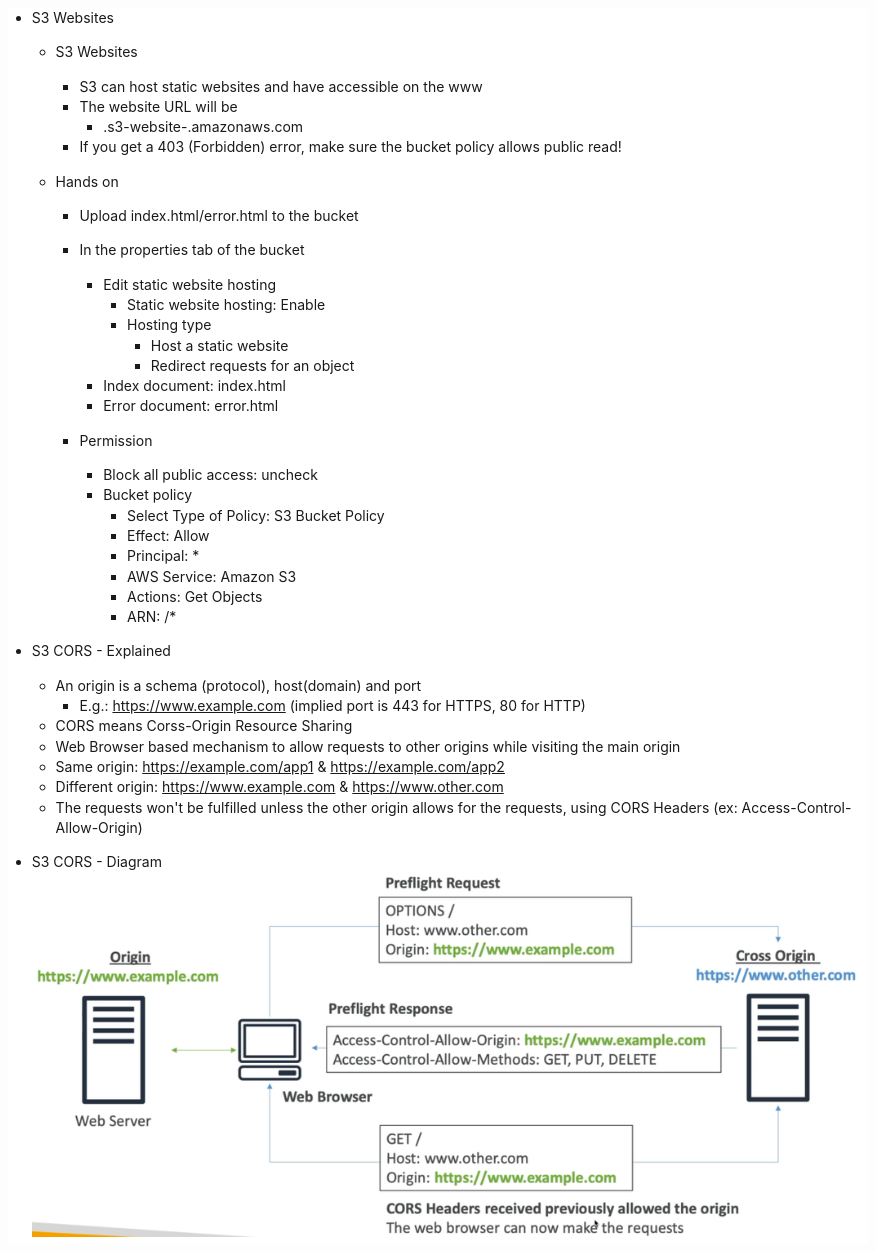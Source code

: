- S3 Websites
  - S3 Websites
    - S3 can host static websites and have accessible on the www
    - The website URL will be
      - <bucket-name>.s3-website-<AWS-region>.amazonaws.com
    - If you get a 403 (Forbidden) error, make sure the bucket policy allows public read!

  - Hands on
    - Upload index.html/error.html to the bucket
    - In the properties tab of the bucket
      - Edit static website hosting
        - Static website hosting: Enable
        - Hosting type
          - Host a static website
          - Redirect requests for an object
      - Index document: index.html
      - Error document: error.html

    - Permission
      - Block all public access: uncheck
      - Bucket policy
        - Select Type of Policy: S3 Bucket Policy
        - Effect: Allow
        - Principal: *
        - AWS Service: Amazon S3
        - Actions: Get Objects
        - ARN: <bucket-name>/*

- S3 CORS - Explained
  - An origin is a schema (protocol), host(domain) and port
    - E.g.: https://www.example.com (implied port is 443 for HTTPS, 80 for HTTP)
  - CORS means Corss-Origin Resource Sharing
  - Web Browser based mechanism to allow requests to other origins while visiting the main origin
  - Same origin: https://example.com/app1 & https://example.com/app2
  - Different origin: https://www.example.com & https://www.other.com
  - The requests won't be fulfilled unless the other origin allows for the requests, using CORS Headers (ex: Access-Control-Allow-Origin)

- S3 CORS - Diagram
  ![alt text](image-123.png)
